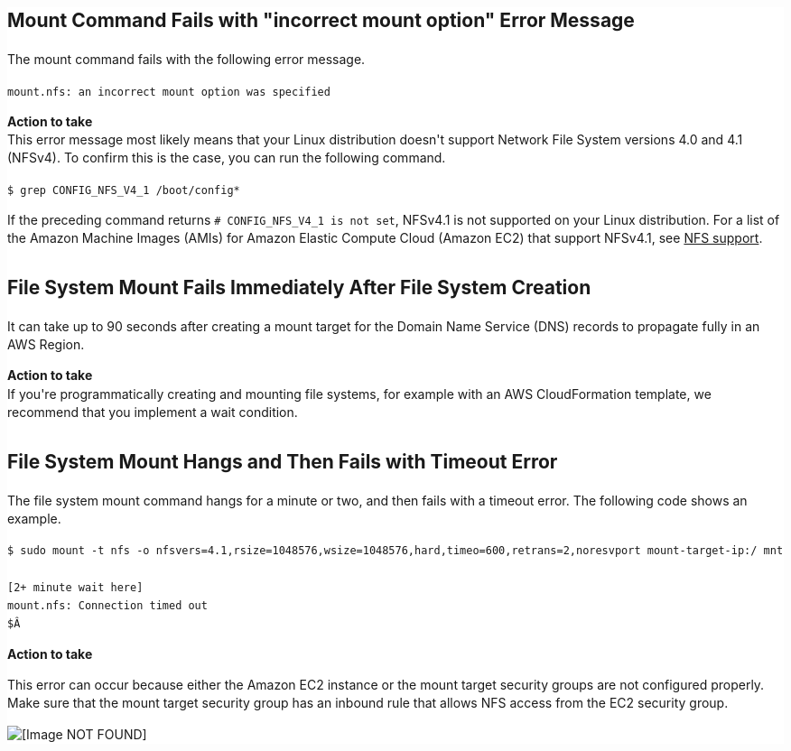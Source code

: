 ## Mount Command Fails with "incorrect mount option" Error Message<a name="mount-error-incorrect-mount"></a>

The mount command fails with the following error message\.

```
mount.nfs: an incorrect mount option was specified
```

**Action to take**  
This error message most likely means that your Linux distribution doesn't support Network File System versions 4\.0 and 4\.1 \(NFSv4\)\. To confirm this is the case, you can run the following command\.

```
$ grep CONFIG_NFS_V4_1 /boot/config*
```

If the preceding command returns `# CONFIG_NFS_V4_1 is not set`, NFSv4\.1 is not supported on your Linux distribution\. For a list of the Amazon Machine Images \(AMIs\) for Amazon Elastic Compute Cloud \(Amazon EC2\) that support NFSv4\.1, see [NFS support](mounting-fs-old.md#mounting-fs-nfs-info)\. 

## File System Mount Fails Immediately After File System Creation<a name="mount-fails-propegation"></a>

It can take up to 90 seconds after creating a mount target for the Domain Name Service \(DNS\) records to propagate fully in an AWS Region\.

**Action to take**  
If you're programmatically creating and mounting file systems, for example with an AWS CloudFormation template, we recommend that you implement a wait condition\.

## File System Mount Hangs and Then Fails with Timeout Error<a name="mount-hangs-fails-timeout"></a>

The file system mount command hangs for a minute or two, and then fails with a timeout error\. The following code shows an example\.

```
$ sudo mount -t nfs -o nfsvers=4.1,rsize=1048576,wsize=1048576,hard,timeo=600,retrans=2,noresvport mount-target-ip:/ mnt

[2+ minute wait here]
mount.nfs: Connection timed out
$Â 
```

**Action to take**

This error can occur because either the Amazon EC2 instance or the mount target security groups are not configured properly\. Make sure that the mount target security group has an inbound rule that allows NFS access from the EC2 security group\.

![\[Image NOT FOUND\]](http://docs.aws.amazon.com/efs/latest/ug/images/mnt-tgt-sg-inbound-rules.png)
